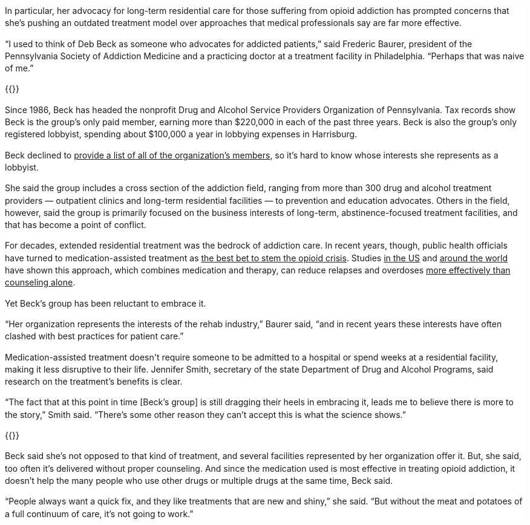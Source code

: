In particular, her advocacy for long-term residential care for those suffering from opioid addiction has prompted concerns that she’s pushing an outdated treatment model over approaches that medical professionals say are far more effective.

“I used to think of Deb Beck as someone who advocates for addicted patients,” said Frederic Baurer, president of the Pennsylvania Society of Addiction Medicine and a practicing doctor at a treatment facility in Philadelphia. “Perhaps that was naive of me.”

{{<newsletter-inline>}}

Since 1986, Beck has headed the nonprofit Drug and Alcohol Service Providers Organization of Pennsylvania. Tax records show Beck is the group’s only paid member, earning more than $220,000 in each of the past three years. Beck is also the group’s only registered lobbyist, spending about $100,000 a year in lobbying expenses in Harrisburg.

Beck declined to <a href="https://web.archive.org/web/20191119025810/https://www.readingeagle.com/news/article/on-drug-abuse-policy-one-group-wields-enormous-clout-but-is-shrouded-in-mystery" >provide a list of all of the organization’s members</a>, so it’s hard to know whose interests she represents as a lobbyist.

She said the group includes a cross section of the addiction field, ranging from more than 300 drug and alcohol treatment providers — outpatient clinics and long-term residential facilities — to prevention and education advocates. Others in the field, however, said the group is primarily focused on the business interests of long-term, abstinence-focused treatment facilities, and that has become a point of conflict.

For decades, extended residential treatment was the bedrock of addiction care. In recent years, though, public health officials have turned to medication-assisted treatment as <a href="https://addiction.surgeongeneral.gov/sites/default/files/Spotlight-on-Opioids_09192018.pdf" >the best bet to stem the opioid crisis</a>. Studies <a href="https://www.ncbi.nlm.nih.gov/pmc/articles/PMC3670653/#bib17" >in the US</a> and <a href="https://www.theatlantic.com/health/archive/2018/04/how-france-reduced-heroin-overdoses-by-79-in-four-years/558023/" >around the world</a> have shown this approach, which combines medication and therapy, can reduce relapses and overdoses <a href="https://www.pewtrusts.org/en/research-and-analysis/fact-sheets/2016/11/medication-assisted-treatment-improves-outcomes-for-patients-with-opioid-use-disorder" >more effectively than counseling alone</a>.

Yet Beck’s group has been reluctant to embrace it.

“Her organization represents the interests of the rehab industry,” Baurer said, “and in recent years these interests have often clashed with best practices for patient care.”

Medication-assisted treatment doesn't require someone to be admitted to a hospital or spend weeks at a residential facility, making it less disruptive to their life. Jennifer Smith, secretary of the state Department of Drug and Alcohol Programs, said research on the treatment’s benefits is clear.

“The fact that at this point in time [Beck’s group] is still dragging their heels in embracing it, leads me to believe there is more to the story,” Smith said. “There’s some other reason they can’t accept this is what the science shows.”

{{<donate-inline>}}

Beck said she’s not opposed to that kind of treatment, and several facilities represented by her organization offer it. But, she said, too often it’s delivered without proper counseling. And since the medication used is most effective in treating opioid addiction, it doesn’t help the many people who use other drugs or multiple drugs at the same time, Beck said.

“People always want a quick fix, and they like treatments that are new and shiny,” she said. “But without the meat and potatoes of a full continuum of care, it’s not going to work.”
